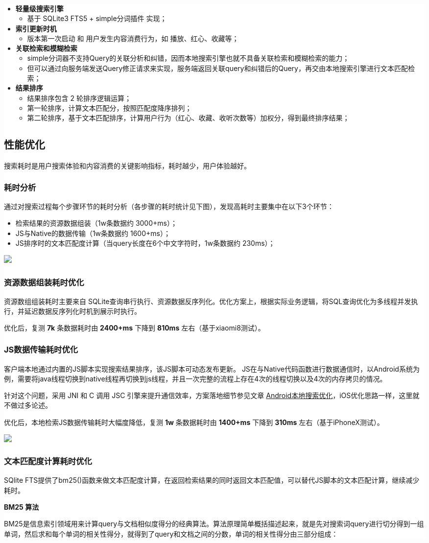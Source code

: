 *   **轻量级搜索引擎**
    *   基于 SQLite3 FTS5 + simple分词插件 实现；
*   **索引更新时机**
    *   版本第一次启动 和 用户发生内容消费行为，如 播放、红心、收藏等；
*   **关联检索和模糊检索**
    *   simple分词器不支持Query的关联分析和纠错，因而本地搜索引擎也就不具备关联检索和模糊检索的能力；
    *   但可以通过向服务端发送Query修正请求来实现，服务端返回关联query和纠错后的Query，再交由本地搜索引擎进行文本匹配检索；
*   **结果排序**
    *   结果排序包含 2 轮排序逻辑运算；
    *   第一轮排序，计算文本匹配分，按照匹配度降序排列；
    *   第二轮排序，基于文本匹配排序，计算用户行为（红心、收藏、收听次数等）加权分，得到最终排序结果；

性能优化
----

搜索耗时是用户搜索体验和内容消费的关键影响指标，耗时越少，用户体验越好。

### 耗时分析

通过对搜索过程每个步骤环节的耗时分析（各步骤的耗时统计见下图），发现高耗时主要集中在以下3个环节：

*   检索结果的资源数据组装（1w条数据约 3000+ms）；
*   JS与Native的数据传输（1w条数据约 1600+ms）；
*   JS排序时的文本匹配度计算（当query长度在6个中文字符时，1w条数据约 230ms）；

![](/images/jueJin/f6eed66b8c3a42e.png)

### 资源数据组装耗时优化

资源数组组装耗时主要来自 SQLite查询串行执行、资源数据反序列化。优化方案上，根据实际业务逻辑，将SQL查询优化为多线程并发执行，并延迟数据反序列化时机到展示时执行。

优化后，复测 **7k** 条数据耗时由 **2400+ms** 下降到 **810ms** 左右（基于xiaomi8测试）。

### JS数据传输耗时优化

客户端本地通过内置的JS脚本实现搜索结果排序，该JS脚本可动态发布更新。 JS在与Native代码函数进行数据通信时，以Android系统为例，需要将java线程切换到native线程再切换到js线程，并且一次完整的流程上存在4次的线程切换以及4次的内存拷贝的情况。

针对这个问题，采用 JNI 和 C 调用 JSC 引擎来提升通信效率，方案落地细节参见文章 [Android本地搜索优化](https://link.juejin.cn?target=https%3A%2F%2Fsegmentfault.com%2Fa%2F1190000043777969 "https://segmentfault.com/a/1190000043777969")，iOS优化思路一样，这里就不做过多论述。

优化后，本地检索JS数据传输耗时大幅度降低，复测 **1w** 条数据耗时由 **1400+ms** 下降到 **310ms** 左右（基于iPhoneX测试）。

![](/images/jueJin/9bc81e2e88a446b.png)

### 文本匹配度计算耗时优化

SQlite FTS提供了bm25()函数来做文本匹配度计算，在返回检索结果的同时返回文本匹配值，可以替代JS脚本的文本匹配计算，继续减少耗时。

**BM25 算法**

BM25是信息索引领域用来计算query与文档相似度得分的经典算法。算法原理简单概括描述起来，就是先对搜索词query进行切分得到一组单词，然后求和每个单词的相关性得分，就得到了query和文档之间的分数，单词的相关性得分由三部分组成：
